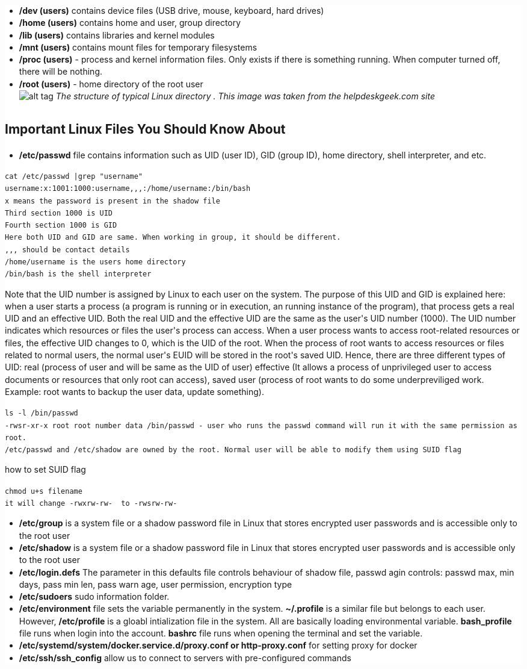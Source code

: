 * **/dev (users)**  contains device files (USB drive, mouse, keyboard, hard drives)
* **/home (users)**  contains home and user, group directory
* **/lib (users)** contains libraries and kernel modules
* **/mnt (users)** contains mount files for temporary filesystems 
* **/proc (users)** - process and kernel information files. Only exists if there is something running. When computer turned off, there will be nothing.  
* **/root (users)** - home directory of the root user <br />
![alt tag](https://helpdeskgeek.com/wp-content/pictures/2020/02/file-directory.png)
*The structure of typical Linux directory 
. This image was taken from the helpdeskgeek.com site*

## Important Linux Files You Should Know About
* **/etc/passwd** file contains information such as UID (user ID), GID (group ID), home directory, shell interpreter, and etc.
```
cat /etc/passwd |grep "username"
username:x:1001:1000:username,,,:/home/username:/bin/bash
x means the password is present in the shadow file
Third section 1000 is UID
Fourth section 1000 is GID
Here both UID and GID are same. When working in group, it should be different.
,,, should be contact details
/home/username is the users home directory
/bin/bash is the shell interpreter
```
Note that the UID number is assigned by Linux to each user on the system. The purpose of this UID and GID is explained here: when a user starts a process (a program is running or in execution, an running instance of the program), that process gets a real UID and an effective UID. Both the real UID and the effective UID are the same as the user's UID number (1000). The UID number indicates which resources or files the user's process can access. When a user process wants to access root-related resources or files, the effective UID changes to 0, which is the UID of the root. When the process of root wants to access resources or files related to normal users, the normal user's EUID will be stored in the root's saved UID. Hence, there are three different types of UID: real (process of user and will be same as the UID of user) effective (It allows a process of unprivileged user to access documents or resources that only root can access), saved user (process of root wants to do some underpreviliged work. Example: root wants to backup the user data, update something). 
```
ls -l /bin/passwd
-rwsr-xr-x root root number data /bin/passwd - user who runs the passwd command will run it with the same permission as root.
/etc/passwd and /etc/shadow are owned by the root. Normal user will be able to modify them using SUID flag
```
how to set SUID flag
```
chmod u+s filename
it will change -rwxrw-rw-  to -rwsrw-rw-
```
* **/etc/group** is a system file or a shadow password file in Linux that stores encrypted user passwords and is accessible only to the root user
* **/etc/shadow** is a system file or a shadow password file in Linux that stores encrypted user passwords and is accessible only to the root user
* **/etc/login.defs** The parameter in this defaults file controls behaviour of shadow file, passwd agin controls: passwd max, min days, pass min len, pass warn age, user permission, encryption type
* **/etc/sudoers** sudo information folder. 
* **/etc/environment** file sets the variable permanently in the system. **~/.profile** is a similar file but belongs to each user. However, **/etc/profile** is a gloabl intialization file in the system. All are basically loading environmental variable. **bash_profile** file runs when login into the account. **bashrc** file runs when opening the terminal and set the variable.  
* **/etc/systemd/system/docker.service.d/proxy.conf or http-proxy.conf** for setting proxy for  docker
* **/etc/ssh/ssh_config** allow us to connect to servers with pre-configured commands